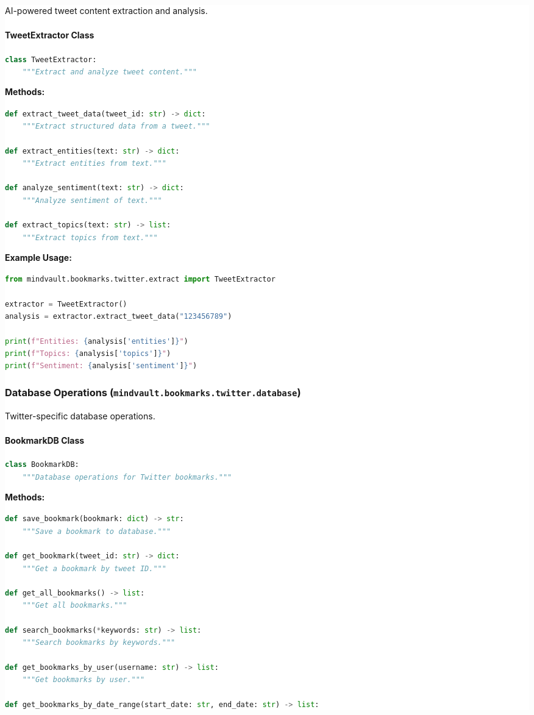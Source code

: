 AI-powered tweet content extraction and analysis.

#### TweetExtractor Class

```python
class TweetExtractor:
    """Extract and analyze tweet content."""
```

**Methods:**

```python
def extract_tweet_data(tweet_id: str) -> dict:
    """Extract structured data from a tweet."""
    
def extract_entities(text: str) -> dict:
    """Extract entities from text."""
    
def analyze_sentiment(text: str) -> dict:
    """Analyze sentiment of text."""
    
def extract_topics(text: str) -> list:
    """Extract topics from text."""
```

**Example Usage:**

```python
from mindvault.bookmarks.twitter.extract import TweetExtractor

extractor = TweetExtractor()
analysis = extractor.extract_tweet_data("123456789")

print(f"Entities: {analysis['entities']}")
print(f"Topics: {analysis['topics']}")
print(f"Sentiment: {analysis['sentiment']}")
```

### Database Operations (`mindvault.bookmarks.twitter.database`)

Twitter-specific database operations.

#### BookmarkDB Class

```python
class BookmarkDB:
    """Database operations for Twitter bookmarks."""
```

**Methods:**

```python
def save_bookmark(bookmark: dict) -> str:
    """Save a bookmark to database."""
    
def get_bookmark(tweet_id: str) -> dict:
    """Get a bookmark by tweet ID."""
    
def get_all_bookmarks() -> list:
    """Get all bookmarks."""
    
def search_bookmarks(*keywords: str) -> list:
    """Search bookmarks by keywords."""
    
def get_bookmarks_by_user(username: str) -> list:
    """Get bookmarks by user."""
    
def get_bookmarks_by_date_range(start_date: str, end_date: str) -> list:
```